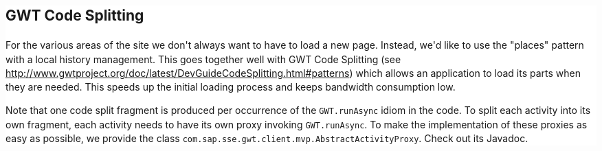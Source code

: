 ## GWT Code Splitting

For the various areas of the site we don't always want to have to load a new page. Instead, we'd like to use the "places" pattern with a local history management. This goes together well with GWT Code Splitting (see http://www.gwtproject.org/doc/latest/DevGuideCodeSplitting.html#patterns) which allows an application to load its parts when they are needed. This speeds up the initial loading process and keeps bandwidth consumption low.

Note that one code split fragment is produced per occurrence of the `GWT.runAsync` idiom in the code. To split each activity into its own fragment, each activity needs to have its own proxy invoking `GWT.runAsync`. To make the implementation of these proxies as easy as possible, we provide the class `com.sap.sse.gwt.client.mvp.AbstractActivityProxy`. Check out its Javadoc.